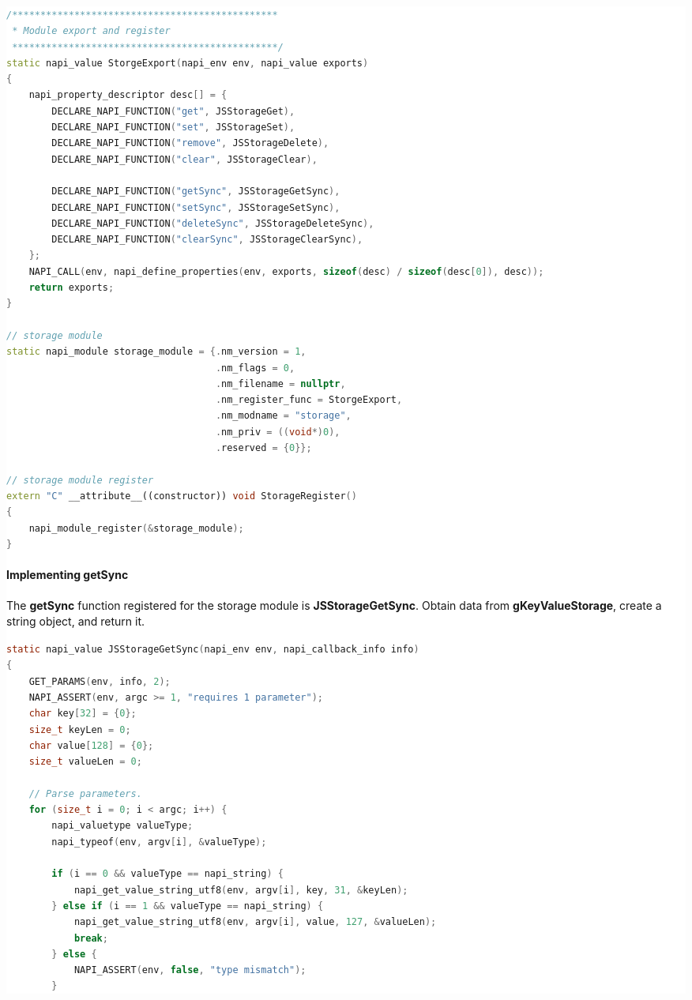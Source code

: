 ```c++
/***********************************************
 * Module export and register
 ***********************************************/
static napi_value StorgeExport(napi_env env, napi_value exports)
{
    napi_property_descriptor desc[] = {
        DECLARE_NAPI_FUNCTION("get", JSStorageGet),
        DECLARE_NAPI_FUNCTION("set", JSStorageSet),
        DECLARE_NAPI_FUNCTION("remove", JSStorageDelete),
        DECLARE_NAPI_FUNCTION("clear", JSStorageClear),

        DECLARE_NAPI_FUNCTION("getSync", JSStorageGetSync),
        DECLARE_NAPI_FUNCTION("setSync", JSStorageSetSync),
        DECLARE_NAPI_FUNCTION("deleteSync", JSStorageDeleteSync),
        DECLARE_NAPI_FUNCTION("clearSync", JSStorageClearSync),
    };
    NAPI_CALL(env, napi_define_properties(env, exports, sizeof(desc) / sizeof(desc[0]), desc));
    return exports;
}

// storage module
static napi_module storage_module = {.nm_version = 1,
                                     .nm_flags = 0,
                                     .nm_filename = nullptr,
                                     .nm_register_func = StorgeExport,
                                     .nm_modname = "storage",
                                     .nm_priv = ((void*)0),
                                     .reserved = {0}};

// storage module register
extern "C" __attribute__((constructor)) void StorageRegister()
{
    napi_module_register(&storage_module);
}
```

#### Implementing getSync

The **getSync** function registered for the storage module is **JSStorageGetSync**. Obtain data from **gKeyValueStorage**, create a string object, and return it.

```c
static napi_value JSStorageGetSync(napi_env env, napi_callback_info info)
{
    GET_PARAMS(env, info, 2);
    NAPI_ASSERT(env, argc >= 1, "requires 1 parameter");
    char key[32] = {0};
    size_t keyLen = 0;
    char value[128] = {0};
    size_t valueLen = 0;

    // Parse parameters.
    for (size_t i = 0; i < argc; i++) {
        napi_valuetype valueType;
        napi_typeof(env, argv[i], &valueType);

        if (i == 0 && valueType == napi_string) {
            napi_get_value_string_utf8(env, argv[i], key, 31, &keyLen);
        } else if (i == 1 && valueType == napi_string) {
            napi_get_value_string_utf8(env, argv[i], value, 127, &valueLen);
            break;
        } else {
            NAPI_ASSERT(env, false, "type mismatch");
        }
```
